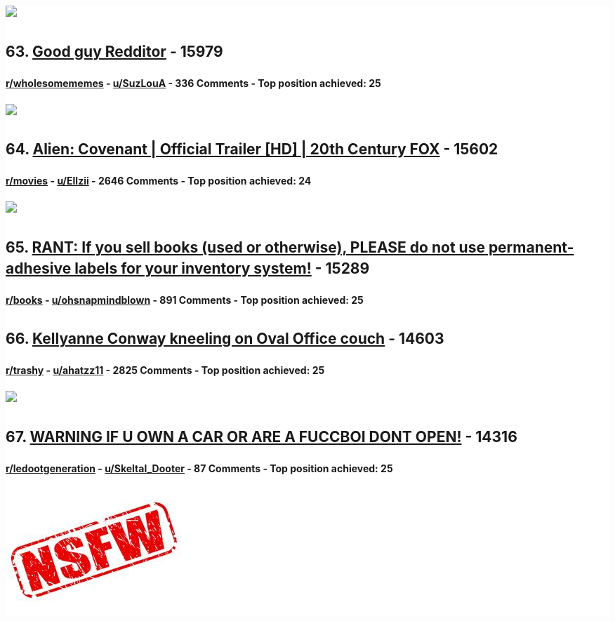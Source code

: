 <a href="https://i.redd.it/j6l1tgei7iiy.jpg"><img src="http://b.thumbs.redditmedia.com/bo-IqNLOLW0MpgkSfMDJYTNxIdpNLomRu5y_G_fkJVM.jpg"></img></a>

## 63. [Good guy Redditor](http://reddit.com/r/wholesomememes/comments/5woc9v/good_guy_redditor/) - 15979
#### [r/wholesomememes](http://reddit.com/r/wholesomememes) - [u/SuzLouA](http://reddit.com/u/SuzLouA) - 336 Comments - Top position achieved: 25

<a href="https://i.redd.it/f3b1se5m1miy.jpg"><img src="http://b.thumbs.redditmedia.com/UlUQ6azWB4aFYjQoWk-7-KeSiEBiUBDkO4MQIOOxxgE.jpg"></img></a>

## 64. [Alien: Covenant | Official Trailer [HD] | 20th Century FOX](http://reddit.com/r/movies/comments/5ws42t/alien_covenant_official_trailer_hd_20th_century/) - 15602
#### [r/movies](http://reddit.com/r/movies) - [u/Ellzii](http://reddit.com/u/Ellzii) - 2646 Comments - Top position achieved: 24

<a href="https://www.youtube.com/watch?v=svnAD0TApb8"><img src="https://b.thumbs.redditmedia.com/Wd4lE9ZOJVDBCSSmiumicLt50YpdyfIFIkA0Mt4FsuA.jpg"></img></a>

## 65. [RANT: If you sell books (used or otherwise), PLEASE do not use permanent-adhesive labels for your inventory system!](http://reddit.com/r/books/comments/5wppds/rant_if_you_sell_books_used_or_otherwise_please/) - 15289
#### [r/books](http://reddit.com/r/books) - [u/ohsnapmindblown](http://reddit.com/u/ohsnapmindblown) - 891 Comments - Top position achieved: 25

## 66. [Kellyanne Conway kneeling on Oval Office couch](http://reddit.com/r/trashy/comments/5wlwl3/kellyanne_conway_kneeling_on_oval_office_couch/) - 14603
#### [r/trashy](http://reddit.com/r/trashy) - [u/ahatzz11](http://reddit.com/u/ahatzz11) - 2825 Comments - Top position achieved: 25

<a href="http://i.imgur.com/eF91el1.jpg"><img src="http://a.thumbs.redditmedia.com/1LH5WZFA4DPJj_Vci6NGflnVZiys0KTdBStfiabB8p0.jpg"></img></a>

## 67. [WARNING IF U OWN A CAR OR ARE A FUCCBOI DONT OPEN!](http://reddit.com/r/ledootgeneration/comments/5wkya3/warning_if_u_own_a_car_or_are_a_fuccboi_dont_open/) - 14316
#### [r/ledootgeneration](http://reddit.com/r/ledootgeneration) - [u/Skeltal_Dooter](http://reddit.com/u/Skeltal_Dooter) - 87 Comments - Top position achieved: 25

<a href="http://m.imgur.com/ub83kqx"><img src="https://github.com/mgerb/top-of-reddit/raw/master/nsfw.jpg"></img></a>
